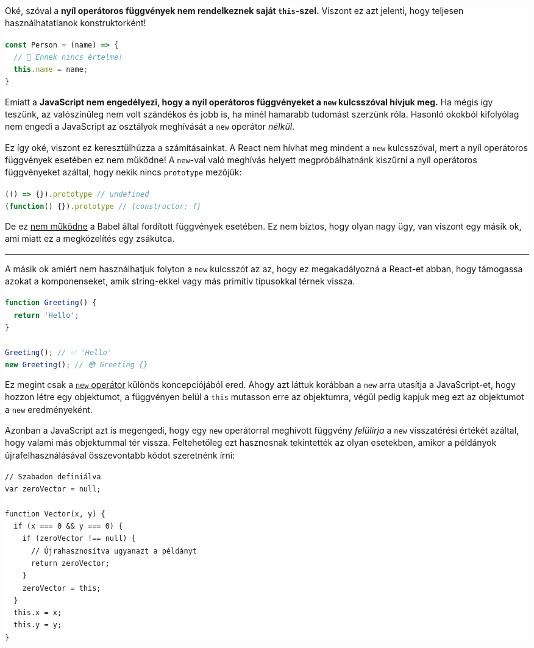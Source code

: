 Oké, szóval a **nyíl operátoros függvények nem rendelkeznek saját `this`-szel.** Viszont ez azt jelenti, hogy teljesen használhatatlanok konstruktorként!

```jsx
const Person = (name) => {
  // 🔴 Ennek nincs értelme!
  this.name = name;
}
```

Emiatt a **JavaScript nem engedélyezi, hogy a nyíl operátoros függvényeket a `new` kulcsszóval hívjuk meg.** Ha mégis így teszünk, az valószínűleg nem volt szándékos és jobb is, ha minél hamarabb tudomást szerzünk róla. Hasonló okokból kifolyólag nem engedi a JavaScript az osztályok meghívását a `new` operátor *nélkül*.

Ez így oké, viszont ez keresztülhúzza a számításainkat. A React nem hívhat meg mindent a `new` kulcsszóval, mert a nyíl operátoros függvények esetében ez nem működne! A `new`-val való meghívás helyett megpróbálhatnánk kiszűrni a nyíl operátoros függvényeket azáltal, hogy nekik nincs `prototype` mezőjük:

```jsx
(() => {}).prototype // undefined
(function() {}).prototype // {constructor: f}
```

De ez [nem működne](https://github.com/facebook/react/issues/4599#issuecomment-136562930) a Babel által fordított függvények esetében. Ez nem biztos, hogy olyan nagy ügy, van viszont egy másik ok, ami miatt ez a megközelítés egy zsákutca.

---

A másik ok amiért nem használhatjuk folyton a `new` kulcsszót az az, hogy ez megakadályozná a React-et abban, hogy támogassa azokat a komponenseket, amik string-ekkel vagy más primitív típusokkal térnek vissza. 

```jsx
function Greeting() {
  return 'Hello';
}

Greeting(); // ✅ 'Hello'
new Greeting(); // 😳 Greeting {}
```

Ez megint csak a [`new` operátor](https://developer.mozilla.org/en-US/docs/Web/JavaScript/Reference/Operators/new) különös koncepciójából ered. Ahogy azt láttuk korábban a `new` arra utasítja a JavaScript-et, hogy hozzon létre egy objektumot, a függvényen belül a `this` mutasson erre az objektumra, végül pedig kapjuk meg ezt az objektumot a `new` eredményeként.

Azonban a JavaScript azt is megengedi, hogy egy `new` operátorral meghívott függvény *felülírja* a `new` visszatérési értékét azáltal, hogy valami más objektummal tér vissza. Feltehetőleg ezt hasznosnak tekintették az olyan esetekben, amikor a példányok újrafelhasználásával összevontabb kódot szeretnénk írni:

```jsx{1-2,7-8,17-18}
// Szabadon definiálva
var zeroVector = null;

function Vector(x, y) {
  if (x === 0 && y === 0) {
    if (zeroVector !== null) {
      // Újrahasznosítva ugyanazt a példányt
      return zeroVector;
    }
    zeroVector = this;
  }
  this.x = x;
  this.y = y;
}

```